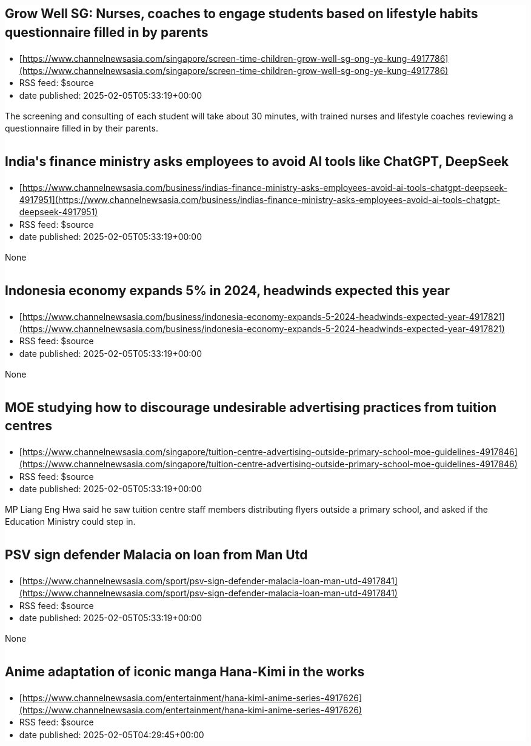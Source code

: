 ## Grow Well SG: Nurses, coaches to engage students based on lifestyle habits questionnaire filled in by parents
 - [https://www.channelnewsasia.com/singapore/screen-time-children-grow-well-sg-ong-ye-kung-4917786](https://www.channelnewsasia.com/singapore/screen-time-children-grow-well-sg-ong-ye-kung-4917786)
 - RSS feed: $source
 - date published: 2025-02-05T05:33:19+00:00

The screening and consulting of each student will take about 30 minutes, with trained nurses and lifestyle coaches reviewing a questionnaire filled in by their parents.

## India's finance ministry asks employees to avoid AI tools like ChatGPT, DeepSeek
 - [https://www.channelnewsasia.com/business/indias-finance-ministry-asks-employees-avoid-ai-tools-chatgpt-deepseek-4917951](https://www.channelnewsasia.com/business/indias-finance-ministry-asks-employees-avoid-ai-tools-chatgpt-deepseek-4917951)
 - RSS feed: $source
 - date published: 2025-02-05T05:33:19+00:00

None

## Indonesia economy expands 5% in 2024, headwinds expected this year
 - [https://www.channelnewsasia.com/business/indonesia-economy-expands-5-2024-headwinds-expected-year-4917821](https://www.channelnewsasia.com/business/indonesia-economy-expands-5-2024-headwinds-expected-year-4917821)
 - RSS feed: $source
 - date published: 2025-02-05T05:33:19+00:00

None

## MOE studying how to discourage undesirable advertising practices from tuition centres
 - [https://www.channelnewsasia.com/singapore/tuition-centre-advertising-outside-primary-school-moe-guidelines-4917846](https://www.channelnewsasia.com/singapore/tuition-centre-advertising-outside-primary-school-moe-guidelines-4917846)
 - RSS feed: $source
 - date published: 2025-02-05T05:33:19+00:00

MP Liang Eng Hwa said he saw tuition centre staff members distributing flyers outside a primary school, and asked if the Education Ministry could step in.

## PSV sign defender Malacia on loan from Man Utd
 - [https://www.channelnewsasia.com/sport/psv-sign-defender-malacia-loan-man-utd-4917841](https://www.channelnewsasia.com/sport/psv-sign-defender-malacia-loan-man-utd-4917841)
 - RSS feed: $source
 - date published: 2025-02-05T05:33:19+00:00

None

## Anime adaptation of iconic manga Hana-Kimi in the works
 - [https://www.channelnewsasia.com/entertainment/hana-kimi-anime-series-4917626](https://www.channelnewsasia.com/entertainment/hana-kimi-anime-series-4917626)
 - RSS feed: $source
 - date published: 2025-02-05T04:29:45+00:00
